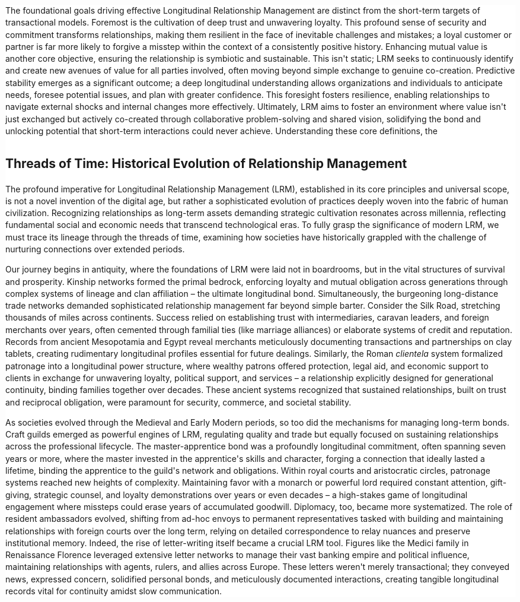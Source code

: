 The foundational goals driving effective Longitudinal Relationship Management are distinct from the short-term targets of transactional models. Foremost is the cultivation of deep trust and unwavering loyalty. This profound sense of security and commitment transforms relationships, making them resilient in the face of inevitable challenges and mistakes; a loyal customer or partner is far more likely to forgive a misstep within the context of a consistently positive history. Enhancing mutual value is another core objective, ensuring the relationship is symbiotic and sustainable. This isn't static; LRM seeks to continuously identify and create new avenues of value for all parties involved, often moving beyond simple exchange to genuine co-creation. Predictive stability emerges as a significant outcome; a deep longitudinal understanding allows organizations and individuals to anticipate needs, foresee potential issues, and plan with greater confidence. This foresight fosters resilience, enabling relationships to navigate external shocks and internal changes more effectively. Ultimately, LRM aims to foster an environment where value isn't just exchanged but actively co-created through collaborative problem-solving and shared vision, solidifying the bond and unlocking potential that short-term interactions could never achieve. Understanding these core definitions, the

## Threads of Time: Historical Evolution of Relationship Management

The profound imperative for Longitudinal Relationship Management (LRM), established in its core principles and universal scope, is not a novel invention of the digital age, but rather a sophisticated evolution of practices deeply woven into the fabric of human civilization. Recognizing relationships as long-term assets demanding strategic cultivation resonates across millennia, reflecting fundamental social and economic needs that transcend technological eras. To fully grasp the significance of modern LRM, we must trace its lineage through the threads of time, examining how societies have historically grappled with the challenge of nurturing connections over extended periods.

Our journey begins in antiquity, where the foundations of LRM were laid not in boardrooms, but in the vital structures of survival and prosperity. Kinship networks formed the primal bedrock, enforcing loyalty and mutual obligation across generations through complex systems of lineage and clan affiliation – the ultimate longitudinal bond. Simultaneously, the burgeoning long-distance trade networks demanded sophisticated relationship management far beyond simple barter. Consider the Silk Road, stretching thousands of miles across continents. Success relied on establishing trust with intermediaries, caravan leaders, and foreign merchants over years, often cemented through familial ties (like marriage alliances) or elaborate systems of credit and reputation. Records from ancient Mesopotamia and Egypt reveal merchants meticulously documenting transactions and partnerships on clay tablets, creating rudimentary longitudinal profiles essential for future dealings. Similarly, the Roman *clientela* system formalized patronage into a longitudinal power structure, where wealthy patrons offered protection, legal aid, and economic support to clients in exchange for unwavering loyalty, political support, and services – a relationship explicitly designed for generational continuity, binding families together over decades. These ancient systems recognized that sustained relationships, built on trust and reciprocal obligation, were paramount for security, commerce, and societal stability.

As societies evolved through the Medieval and Early Modern periods, so too did the mechanisms for managing long-term bonds. Craft guilds emerged as powerful engines of LRM, regulating quality and trade but equally focused on sustaining relationships across the professional lifecycle. The master-apprentice bond was a profoundly longitudinal commitment, often spanning seven years or more, where the master invested in the apprentice's skills and character, forging a connection that ideally lasted a lifetime, binding the apprentice to the guild's network and obligations. Within royal courts and aristocratic circles, patronage systems reached new heights of complexity. Maintaining favor with a monarch or powerful lord required constant attention, gift-giving, strategic counsel, and loyalty demonstrations over years or even decades – a high-stakes game of longitudinal engagement where missteps could erase years of accumulated goodwill. Diplomacy, too, became more systematized. The role of resident ambassadors evolved, shifting from ad-hoc envoys to permanent representatives tasked with building and maintaining relationships with foreign courts over the long term, relying on detailed correspondence to relay nuances and preserve institutional memory. Indeed, the rise of letter-writing itself became a crucial LRM tool. Figures like the Medici family in Renaissance Florence leveraged extensive letter networks to manage their vast banking empire and political influence, maintaining relationships with agents, rulers, and allies across Europe. These letters weren't merely transactional; they conveyed news, expressed concern, solidified personal bonds, and meticulously documented interactions, creating tangible longitudinal records vital for continuity amidst slow communication.
